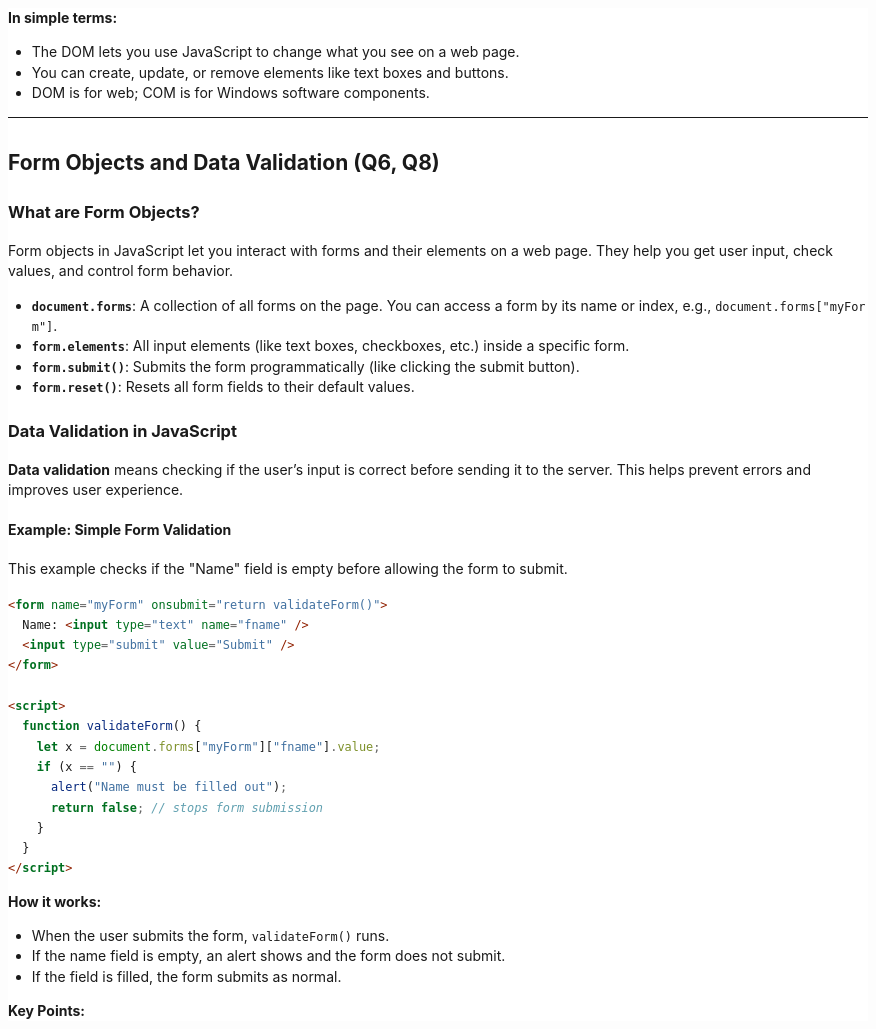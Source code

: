**In simple terms:**

- The DOM lets you use JavaScript to change what you see on a web page.
- You can create, update, or remove elements like text boxes and buttons.
- DOM is for web; COM is for Windows software components.

---

## Form Objects and Data Validation (Q6, Q8)

### What are Form Objects?

Form objects in JavaScript let you interact with forms and their elements on a web page. They help you get user input, check values, and control form behavior.

- **`document.forms`**: A collection of all forms on the page. You can access a form by its name or index, e.g., `document.forms["myForm"]`.
- **`form.elements`**: All input elements (like text boxes, checkboxes, etc.) inside a specific form.
- **`form.submit()`**: Submits the form programmatically (like clicking the submit button).
- **`form.reset()`**: Resets all form fields to their default values.

### Data Validation in JavaScript

**Data validation** means checking if the user’s input is correct before sending it to the server. This helps prevent errors and improves user experience.

#### Example: Simple Form Validation

This example checks if the "Name" field is empty before allowing the form to submit.

```html
<form name="myForm" onsubmit="return validateForm()">
  Name: <input type="text" name="fname" />
  <input type="submit" value="Submit" />
</form>

<script>
  function validateForm() {
    let x = document.forms["myForm"]["fname"].value;
    if (x == "") {
      alert("Name must be filled out");
      return false; // stops form submission
    }
  }
</script>
```

**How it works:**

- When the user submits the form, `validateForm()` runs.
- If the name field is empty, an alert shows and the form does not submit.
- If the field is filled, the form submits as normal.

**Key Points:**
